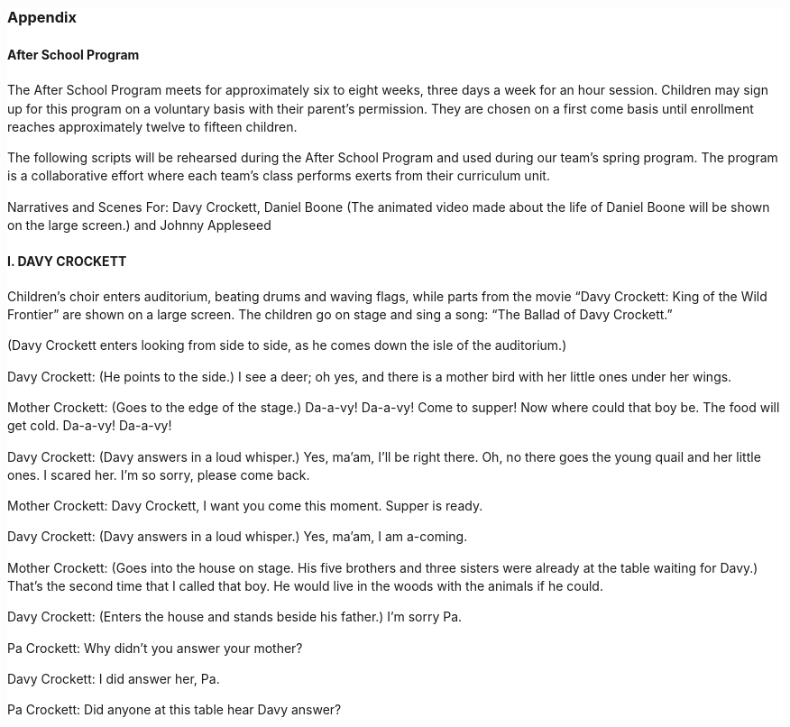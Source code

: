  <h3>
  Appendix
 </h3>
 <h4>
  After School Program
 </h4>
 The After School Program meets for approximately six to eight weeks, three days a week for an hour session.  Children may sign up for this program on a voluntary basis with their parent’s permission.  They are chosen on a first come basis until enrollment reaches approximately twelve to fifteen children.
 <p>
  The following scripts will be rehearsed during the After School Program and used during our team’s spring program.  The program is a collaborative effort where each team’s class performs exerts from their curriculum unit.
 </p>
 <p>
  Narratives and Scenes For:  Davy Crockett, Daniel Boone (The animated video made about the life of Daniel Boone will be shown on the large screen.) and Johnny Appleseed
 </p>
 <p>
 </p>
 <h4>
  I.  DAVY CROCKETT
 </h4>
 Children’s choir enters auditorium, beating drums and waving flags, while parts from the movie “Davy Crockett:  King of the Wild Frontier” are shown on a large screen.  The children go on stage and sing a song:  “The Ballad of Davy Crockett.”
 <p>
  (Davy Crockett enters looking from side to side, as he comes down the isle of the auditorium.)
 </p>
 <p>
  Davy Crockett:  (He points to the side.)  I see a deer; oh yes, and there is a mother bird with her little ones under her wings.
 </p>
 <p>
  Mother Crockett:  (Goes to the edge of  the stage.)  Da-a-vy!  Da-a-vy!  Come to supper!  Now where could that boy be.  The food will get cold.  Da-a-vy!  Da-a-vy!
 </p>
 <p>
  Davy Crockett:  (Davy answers in a loud whisper.)  Yes, ma’am, I’ll be right there.  Oh, no there goes the young quail and her little ones.  I scared her.  I’m so sorry, please come back.
 </p>
 <p>
  Mother Crockett:  Davy Crockett, I want you come this moment.  Supper is ready.
 </p>
 <p>
  Davy Crockett:  (Davy answers in a loud whisper.)  Yes, ma’am, I am a-coming.
 </p>
 <p>
  Mother Crockett:  (Goes into the house on stage.  His five brothers and three sisters were already at the table waiting for Davy.)  That’s the second time that I called that boy.  He would live in the woods with the animals if he could.
 </p>
 <p>
  Davy Crockett:  (Enters the house and stands beside his father.)  I’m sorry Pa.
 </p>
 <p>
  Pa Crockett:  Why didn’t you answer your mother?
 </p>
 <p>
  Davy Crockett:  I did answer her, Pa.
 </p>
 <p>
  Pa Crockett:  Did anyone at this table hear Davy answer?